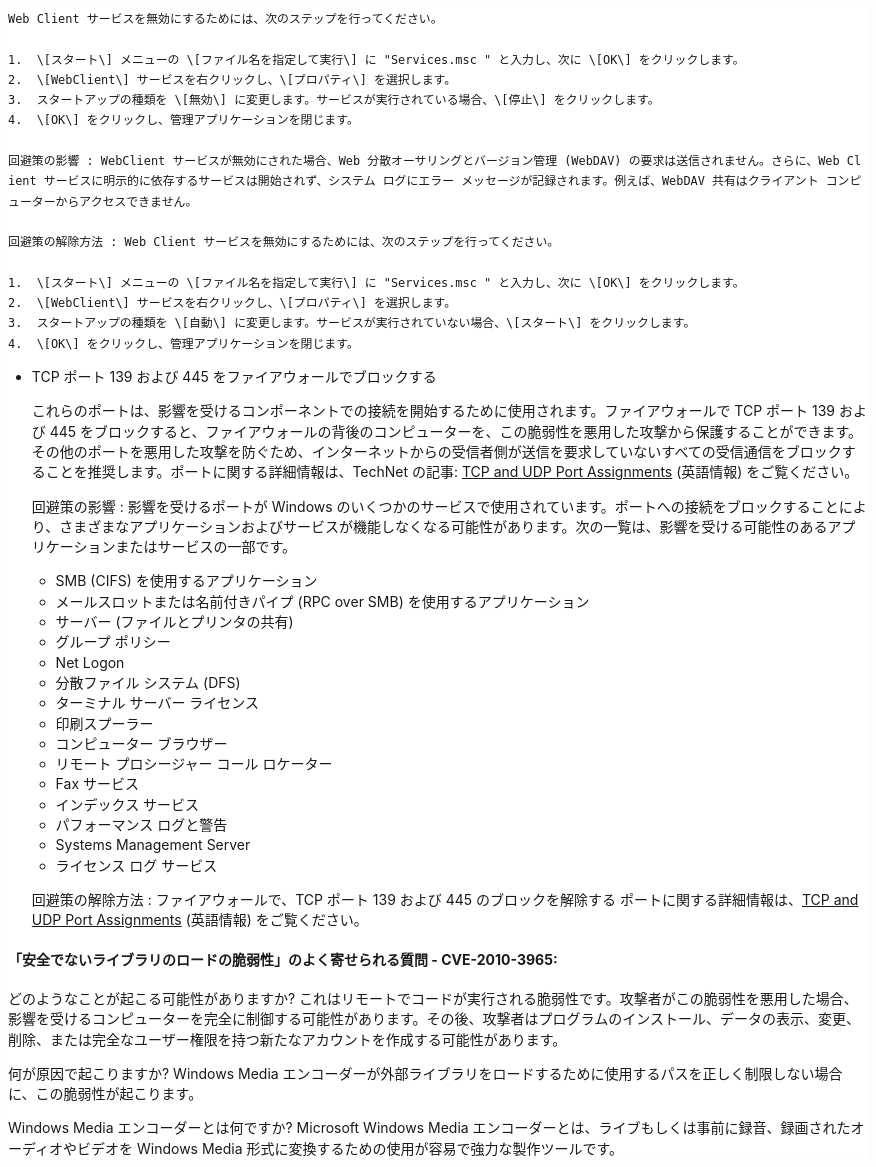     Web Client サービスを無効にするためには、次のステップを行ってください。

    1.  \[スタート\] メニューの \[ファイル名を指定して実行\] に "Services.msc " と入力し、次に \[OK\] をクリックします。
    2.  \[WebClient\] サービスを右クリックし、\[プロパティ\] を選択します。
    3.  スタートアップの種類を \[無効\] に変更します。サービスが実行されている場合、\[停止\] をクリックします。
    4.  \[OK\] をクリックし、管理アプリケーションを閉じます。

    回避策の影響 : WebClient サービスが無効にされた場合、Web 分散オーサリングとバージョン管理 (WebDAV) の要求は送信されません。さらに、Web Client サービスに明示的に依存するサービスは開始されず、システム ログにエラー メッセージが記録されます。例えば、WebDAV 共有はクライアント コンピューターからアクセスできません。

    回避策の解除方法 : Web Client サービスを無効にするためには、次のステップを行ってください。

    1.  \[スタート\] メニューの \[ファイル名を指定して実行\] に "Services.msc " と入力し、次に \[OK\] をクリックします。
    2.  \[WebClient\] サービスを右クリックし、\[プロパティ\] を選択します。
    3.  スタートアップの種類を \[自動\] に変更します。サービスが実行されていない場合、\[スタート\] をクリックします。
    4.  \[OK\] をクリックし、管理アプリケーションを閉じます。

-   TCP ポート 139 および 445 をファイアウォールでブロックする

    これらのポートは、影響を受けるコンポーネントでの接続を開始するために使用されます。ファイアウォールで TCP ポート 139 および 445 をブロックすると、ファイアウォールの背後のコンピューターを、この脆弱性を悪用した攻撃から保護することができます。その他のポートを悪用した攻撃を防ぐため、インターネットからの受信者側が送信を要求していないすべての受信通信をブロックすることを推奨します。ポートに関する詳細情報は、TechNet の記事: [TCP and UDP Port Assignments](http://technet.microsoft.com/library/cc977599.aspx) (英語情報) をご覧ください。

    回避策の影響 : 影響を受けるポートが Windows のいくつかのサービスで使用されています。ポートへの接続をブロックすることにより、さまざまなアプリケーションおよびサービスが機能しなくなる可能性があります。次の一覧は、影響を受ける可能性のあるアプリケーションまたはサービスの一部です。

    -   SMB (CIFS) を使用するアプリケーション
    -   メールスロットまたは名前付きパイプ (RPC over SMB) を使用するアプリケーション
    -   サーバー (ファイルとプリンタの共有)
    -   グループ ポリシー
    -   Net Logon
    -   分散ファイル システム (DFS)
    -   ターミナル サーバー ライセンス
    -   印刷スプーラー
    -   コンピューター ブラウザー
    -   リモート プロシージャー コール ロケーター
    -   Fax サービス
    -   インデックス サービス
    -   パフォーマンス ログと警告
    -   Systems Management Server
    -   ライセンス ログ サービス

    回避策の解除方法 : ファイアウォールで、TCP ポート 139 および 445 のブロックを解除する ポートに関する詳細情報は、[TCP and UDP Port Assignments](http://technet.microsoft.com/ja-jp/library/cc977599.aspx) (英語情報) をご覧ください。

#### 「安全でないライブラリのロードの脆弱性」のよく寄せられる質問 - CVE-2010-3965:

どのようなことが起こる可能性がありますか?
これはリモートでコードが実行される脆弱性です。攻撃者がこの脆弱性を悪用した場合、影響を受けるコンピューターを完全に制御する可能性があります。その後、攻撃者はプログラムのインストール、データの表示、変更、削除、または完全なユーザー権限を持つ新たなアカウントを作成する可能性があります。

何が原因で起こりますか?
Windows Media エンコーダーが外部ライブラリをロードするために使用するパスを正しく制限しない場合に、この脆弱性が起こります。

Windows Media エンコーダーとは何ですか?
Microsoft Windows Media エンコーダーとは、ライブもしくは事前に録音、録画されたオーディオやビデオを Windows Media 形式に変換するための使用が容易で強力な製作ツールです。
